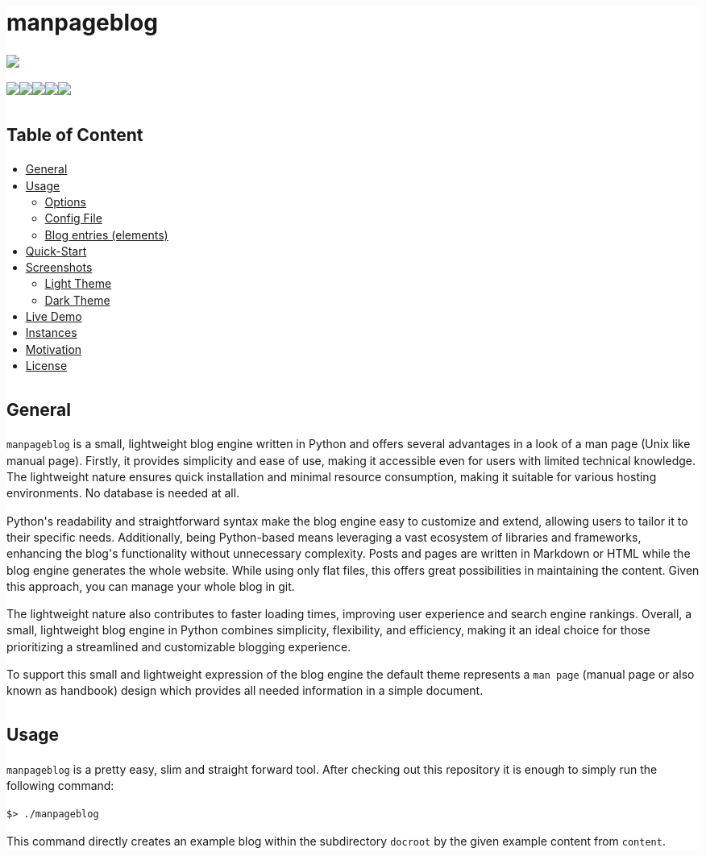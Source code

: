 # manpageblog
<img align="left" src="https://cdn.gyptazy.com/images/manpageblog.jpg"/>
<br>

<p float="center"><img src="https://img.shields.io/github/license/gyptazy/manpageblog"/><img src="https://img.shields.io/github/contributors/gyptazy/manpageblog"/><img src="https://img.shields.io/github/last-commit/gyptazy/manpageblog/master"/><img src="https://img.shields.io/github/issues-raw/gyptazy/manpageblog"/><img src="https://img.shields.io/github/issues-pr/gyptazy/manpageblog"/></p>


## Table of Content
- [General](#general)
- [Usage](#usage)
  - [Options](#options)
  - [Config File](#config-file)
  - [Blog entries (elements)](#blog-entries-elements)
- [Quick-Start](#quick-start)
- [Screenshots](#screenshots)
  - [Light Theme](#light-theme)
  - [Dark Theme](#dark-theme)
- [Live Demo](#live-demo)
- [Instances](#instances)
- [Motivation](#motivation)
- [License](#license)

## General
`manpageblog` is a small, lightweight blog engine written in Python and offers several advantages in a look of a man page (Unix like manual page). Firstly, it provides simplicity and ease of use, making it accessible even for users with limited technical knowledge. The lightweight nature ensures quick installation and minimal resource consumption, making it suitable for various hosting environments. No database is needed at all.

Python's readability and straightforward syntax make the blog engine easy to customize and extend, allowing users to tailor it to their specific needs. Additionally, being Python-based means leveraging a vast ecosystem of libraries and frameworks, enhancing the blog's functionality without unnecessary complexity. Posts and pages are written in Markdown or HTML while the blog engine generates the whole website. While using only flat files, this offers great possibilities in maintaining the content. Given this approach, you can manage your whole blog in git.

The lightweight nature also contributes to faster loading times, improving user experience and search engine rankings. Overall, a small, lightweight blog engine in Python combines simplicity, flexibility, and efficiency, making it an ideal choice for those prioritizing a streamlined and customizable blogging experience.

To support this small and lightweight expression of the blog engine the default theme represents a `man page` (manual page or also known as handbook) design which provides all needed information in a simple document.

## Usage
`manpageblog` is a pretty easy, slim and straight forward tool. After checking out this repository it is enough to simply run the following command:
```
$> ./manpageblog
```
This command directly creates an example blog within the subdirectory `docroot` by the given example content from `content`.
